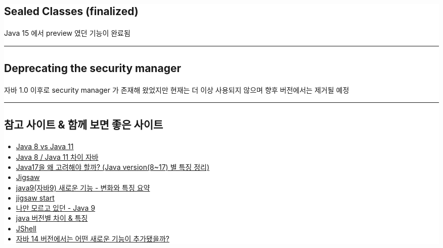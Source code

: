 ## Sealed Classes (finalized)

Java 15 에서 preview 였던 기능이 완료됨

---

## Deprecating the security manager

자바 1.0 이후로 security manager 가 존재해 왔었지만 현재는 더 이상 사용되지 않으며 향후 버전에서는 제거될 예정

---

## 참고 사이트 & 함께 보면 좋은 사이트

* [Java 8 vs Java 11](https://steady-coding.tistory.com/598)
* [Java 8 / Java 11 차이 자바](https://itkjspo56.tistory.com/201)
* [Java17을 왜 고려해야 할까? (Java version(8~17) 별 특징 정리)](https://velog.io/@ililil9482/Java17%EC%9D%84-%EA%B3%A0%EB%A0%A4%ED%95%B4%EC%95%BC%ED%95%A0%EA%B9%8C)
* [Jigsaw](https://www.baeldung.com/project-jigsaw-java-modularity)
* [java9(자바9) 새로운 기능 - 변화와 특징 요약](https://jang8584.tistory.com/258)
* [jigsaw start](https://openjdk.org/projects/jigsaw/quick-start)
* [나만 모르고 있던 - Java 9](https://www.popit.kr/%EB%82%98%EB%A7%8C-%EB%AA%A8%EB%A5%B4%EA%B3%A0-%EC%9E%88%EB%8D%98-java9-%EB%B9%A0%EB%A5%B4%EA%B2%8C-%EB%B3%B4%EA%B8%B0/)
* [java 버전별 차이 & 특징](https://velog.io/@ljo_0920/java-%EB%B2%84%EC%A0%84%EB%B3%84-%EC%B0%A8%EC%9D%B4-%ED%8A%B9%EC%A7%95)
* [JShell](https://docs.oracle.com/javase/9/jshell/introduction-jshell.htm#JSHEL-GUID-630F27C8-1195-4989-9F6B-2C51D46F52C8)
* [자바 14 버전에서는 어떤 새로운 기능이 추가됐을까?](https://madplay.github.io/post/what-is-new-in-java-14)